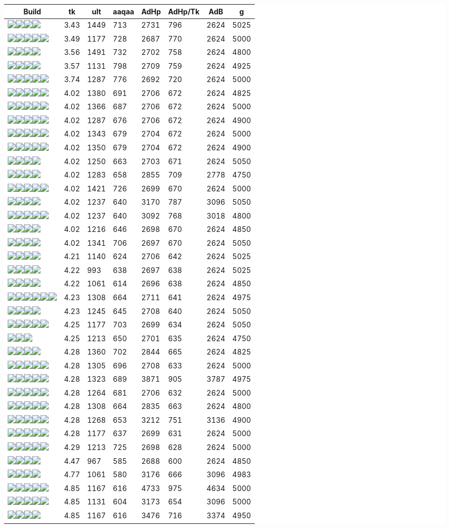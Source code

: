 



Build | tk | ult | aaqaa | AdHp | AdHp/Tk | AdB | g
-|-|-|-|-|-|-|-
![](/item/3074.png)![](/item/1001.png)![](/item/1055.png)![](/item/1037.png)|3.43|1449|713|2731|796|2624|5025
![](/item/6672.png)![](/item/1001.png)![](/item/1053.png)![](/item/1055.png)![](/item/1036.png)|3.49|1177|728|2687|770|2624|5000
![](/item/3142.png)![](/item/1053.png)![](/item/1055.png)![](/item/1036.png)|3.56|1491|732|2702|758|2624|4800
![](/item/3153.png)![](/item/1001.png)![](/item/1055.png)![](/item/1037.png)|3.57|1131|798|2709|759|2624|4925
![](/item/3095.png)![](/item/1001.png)![](/item/1053.png)![](/item/1055.png)![](/item/1036.png)|3.74|1287|776|2692|720|2624|5000
![](/item/3179.png)![](/item/1001.png)![](/item/1053.png)![](/item/1055.png)![](/item/1037.png)|4.02|1380|691|2706|672|2624|4825
![](/item/6696.png)![](/item/1001.png)![](/item/1053.png)![](/item/1055.png)![](/item/1036.png)|4.02|1366|687|2706|672|2624|5000
![](/item/3508.png)![](/item/1001.png)![](/item/1053.png)![](/item/1055.png)![](/item/1036.png)|4.02|1287|676|2706|672|2624|4900
![](/item/6693.png)![](/item/1001.png)![](/item/1053.png)![](/item/1055.png)![](/item/1036.png)|4.02|1343|679|2704|672|2624|5000
![](/item/3004.png)![](/item/1001.png)![](/item/1053.png)![](/item/1055.png)![](/item/1036.png)|4.02|1350|679|2704|672|2624|4900
![](/item/6675.png)![](/item/1001.png)![](/item/1053.png)![](/item/1055.png)|4.02|1250|663|2703|671|2624|5050
![](/item/6692.png)![](/item/1001.png)![](/item/1053.png)![](/item/1055.png)|4.02|1283|658|2855|709|2778|4750
![](/item/6676.png)![](/item/1001.png)![](/item/1053.png)![](/item/1055.png)![](/item/1036.png)|4.02|1421|726|2699|670|2624|5000
![](/item/3161.png)![](/item/1001.png)![](/item/1053.png)![](/item/1055.png)|4.02|1237|640|3170|787|3096|5050
![](/item/6609.png)![](/item/1001.png)![](/item/1053.png)![](/item/1055.png)![](/item/1036.png)|4.02|1237|640|3092|768|3018|4800
![](/item/6694.png)![](/item/1001.png)![](/item/1053.png)![](/item/1055.png)|4.02|1216|646|2698|670|2624|4850
![](/item/3031.png)![](/item/1001.png)![](/item/1053.png)![](/item/1055.png)|4.02|1341|706|2697|670|2624|5050
![](/item/3046.png)![](/item/1053.png)![](/item/1055.png)![](/item/1037.png)|4.21|1140|624|2706|642|2624|5025
![](/item/3085.png)![](/item/1053.png)![](/item/1055.png)![](/item/1037.png)|4.22|993|638|2697|638|2624|5025
![](/item/3091.png)![](/item/1001.png)![](/item/1053.png)![](/item/1055.png)|4.22|1061|614|2696|638|2624|4850
![](/item/3006.png)![](/item/1053.png)![](/item/1055.png)![](/item/1038.png)![](/item/1037.png)![](/item/1036.png)|4.23|1308|664|2711|641|2624|4975
![](/item/6695.png)![](/item/1053.png)![](/item/1055.png)![](/item/3006.png)|4.23|1245|645|2708|640|2624|5050
![](/item/3094.png)![](/item/1053.png)![](/item/1055.png)![](/item/1036.png)![](/item/1036.png)|4.25|1177|703|2699|634|2624|5050
![](/item/6671.png)![](/item/1053.png)![](/item/1055.png)|4.25|1213|650|2701|635|2624|4750
![](/item/3072.png)![](/item/1001.png)![](/item/1055.png)![](/item/1037.png)|4.28|1360|702|2844|665|2624|4825
![](/item/3033.png)![](/item/1001.png)![](/item/1053.png)![](/item/1055.png)![](/item/1036.png)|4.28|1305|696|2708|633|2624|5000
![](/item/6673.png)![](/item/1001.png)![](/item/1055.png)![](/item/1037.png)![](/item/1036.png)|4.28|1323|689|3871|905|3787|4975
![](/item/3036.png)![](/item/1001.png)![](/item/1053.png)![](/item/1055.png)![](/item/1036.png)|4.28|1264|681|2706|632|2624|5000
![](/item/3156.png)![](/item/1001.png)![](/item/1053.png)![](/item/1055.png)![](/item/1036.png)|4.28|1308|664|2835|663|2624|4800
![](/item/3814.png)![](/item/1001.png)![](/item/1053.png)![](/item/1055.png)![](/item/1036.png)|4.28|1268|653|3212|751|3136|4900
![](/item/3139.png)![](/item/1001.png)![](/item/1053.png)![](/item/1055.png)![](/item/1036.png)|4.28|1177|637|2699|631|2624|5000
![](/item/3087.png)![](/item/1001.png)![](/item/1053.png)![](/item/1055.png)![](/item/1036.png)|4.29|1213|725|2698|628|2624|5000
![](/item/3115.png)![](/item/1001.png)![](/item/1053.png)![](/item/1055.png)|4.47|967|585|2688|600|2624|4850
![](/item/3078.png)![](/item/1001.png)![](/item/1053.png)![](/item/1055.png)|4.77|1061|580|3176|666|3096|4983
![](/item/3026.png)![](/item/1001.png)![](/item/1053.png)![](/item/1055.png)![](/item/1036.png)|4.85|1167|616|4733|975|4634|5000
![](/item/6035.png)![](/item/1001.png)![](/item/1053.png)![](/item/1055.png)![](/item/1036.png)|4.85|1131|604|3173|654|3096|5000
![](/item/6333.png)![](/item/1001.png)![](/item/1053.png)![](/item/1055.png)|4.85|1167|616|3476|716|3374|4950